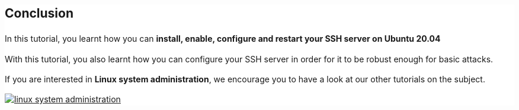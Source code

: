 ## Conclusion

In this tutorial, you learnt how you can **install, enable, configure and restart your SSH server on Ubuntu 20.04**

With this tutorial, you also learnt how you can configure your SSH server in order for it to be robust enough for basic attacks.

If you are interested in **Linux system administration**, we encourage you to have a look at our other tutorials on the subject.

[![linux system administration](https://devconnected.com/wp-content/uploads/2019/09/100.png)](https://devconnected.com/category/linux-administration/)